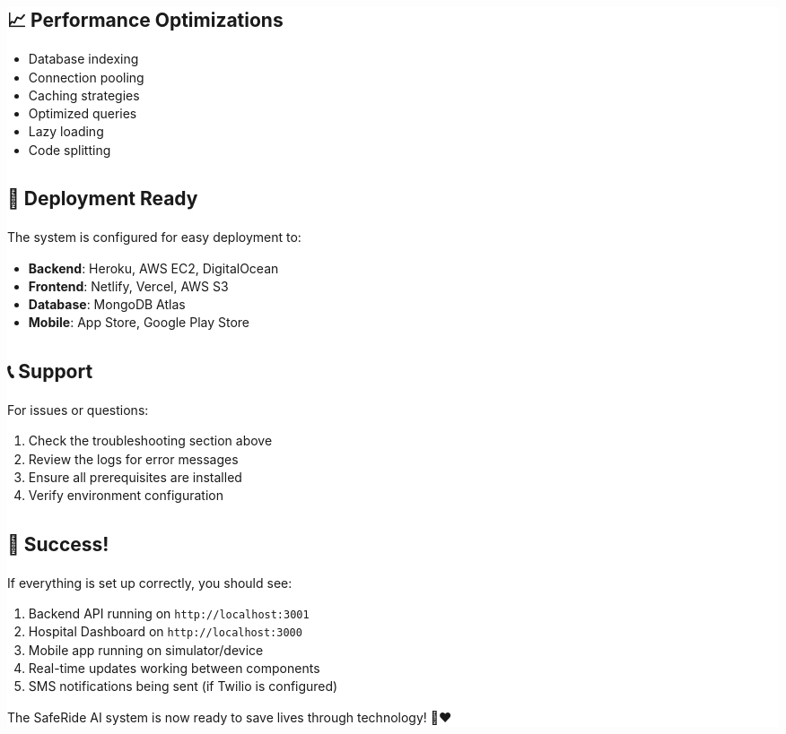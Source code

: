 ## 📈 Performance Optimizations

- Database indexing
- Connection pooling
- Caching strategies
- Optimized queries
- Lazy loading
- Code splitting

## 🚀 Deployment Ready

The system is configured for easy deployment to:
- **Backend**: Heroku, AWS EC2, DigitalOcean
- **Frontend**: Netlify, Vercel, AWS S3
- **Database**: MongoDB Atlas
- **Mobile**: App Store, Google Play Store

## 📞 Support

For issues or questions:
1. Check the troubleshooting section above
2. Review the logs for error messages
3. Ensure all prerequisites are installed
4. Verify environment configuration

## 🎉 Success!

If everything is set up correctly, you should see:
1. Backend API running on `http://localhost:3001`
2. Hospital Dashboard on `http://localhost:3000`
3. Mobile app running on simulator/device
4. Real-time updates working between components
5. SMS notifications being sent (if Twilio is configured)

The SafeRide AI system is now ready to save lives through technology! 🚨❤️
